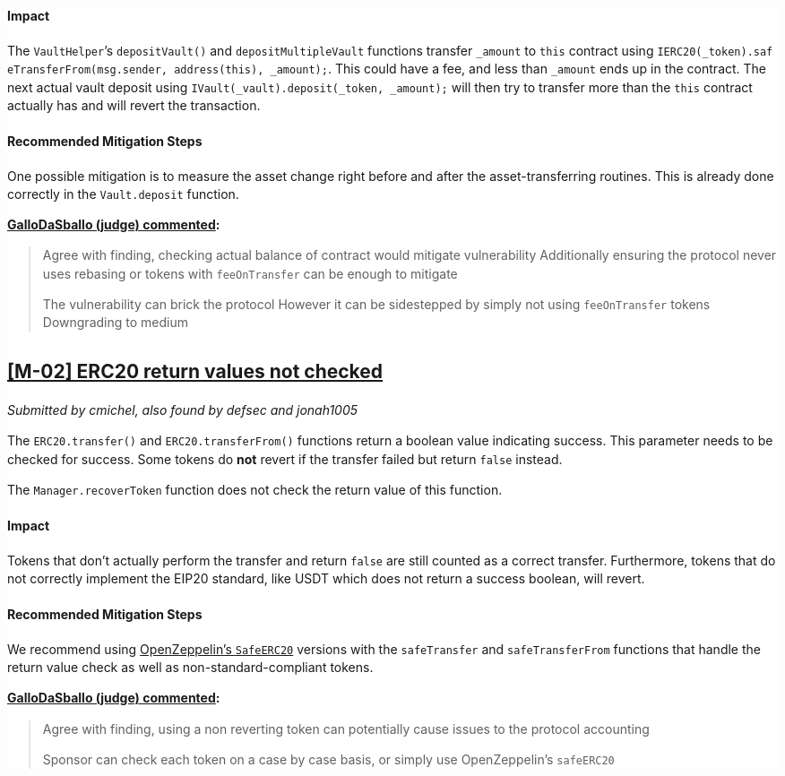 #### [](#impact-10)Impact

The `VaultHelper`’s `depositVault()` and `depositMultipleVault` functions transfer `_amount` to `this` contract using `IERC20(_token).safeTransferFrom(msg.sender, address(this), _amount);`. This could have a fee, and less than `_amount` ends up in the contract. The next actual vault deposit using `IVault(_vault).deposit(_token, _amount);` will then try to transfer more than the `this` contract actually has and will revert the transaction.

#### [](#recommended-mitigation-steps-10)Recommended Mitigation Steps

One possible mitigation is to measure the asset change right before and after the asset-transferring routines. This is already done correctly in the `Vault.deposit` function.

**[GalloDaSballo (judge) commented](https://github.com/code-423n4/2021-09-yaxis-findings/issues/127#issuecomment-941740332):**

> Agree with finding, checking actual balance of contract would mitigate vulnerability Additionally ensuring the protocol never uses rebasing or tokens with `feeOnTransfer` can be enough to mitigate
> 
> The vulnerability can brick the protocol However it can be sidestepped by simply not using `feeOnTransfer` tokens Downgrading to medium

[](#m-02-erc20-return-values-not-checked)[\[M-02\] ERC20 return values not checked](https://github.com/code-423n4/2021-09-yaxis-findings/issues/114)
----------------------------------------------------------------------------------------------------------------------------------------------------

_Submitted by cmichel, also found by defsec and jonah1005_

The `ERC20.transfer()` and `ERC20.transferFrom()` functions return a boolean value indicating success. This parameter needs to be checked for success. Some tokens do **not** revert if the transfer failed but return `false` instead.

The `Manager.recoverToken` function does not check the return value of this function.

#### [](#impact-11)Impact

Tokens that don’t actually perform the transfer and return `false` are still counted as a correct transfer. Furthermore, tokens that do not correctly implement the EIP20 standard, like USDT which does not return a success boolean, will revert.

#### [](#recommended-mitigation-steps-11)Recommended Mitigation Steps

We recommend using [OpenZeppelin’s `SafeERC20`](https://github.com/OpenZeppelin/openzeppelin-contracts/blob/release-v4.1/contracts/token/ERC20/utils/SafeERC20.sol#L74) versions with the `safeTransfer` and `safeTransferFrom` functions that handle the return value check as well as non-standard-compliant tokens.

**[GalloDaSballo (judge) commented](https://github.com/code-423n4/2021-09-yaxis-findings/issues/114#issuecomment-942781687):**

> Agree with finding, using a non reverting token can potentially cause issues to the protocol accounting
> 
> Sponsor can check each token on a case by case basis, or simply use OpenZeppelin’s `safeERC20`
